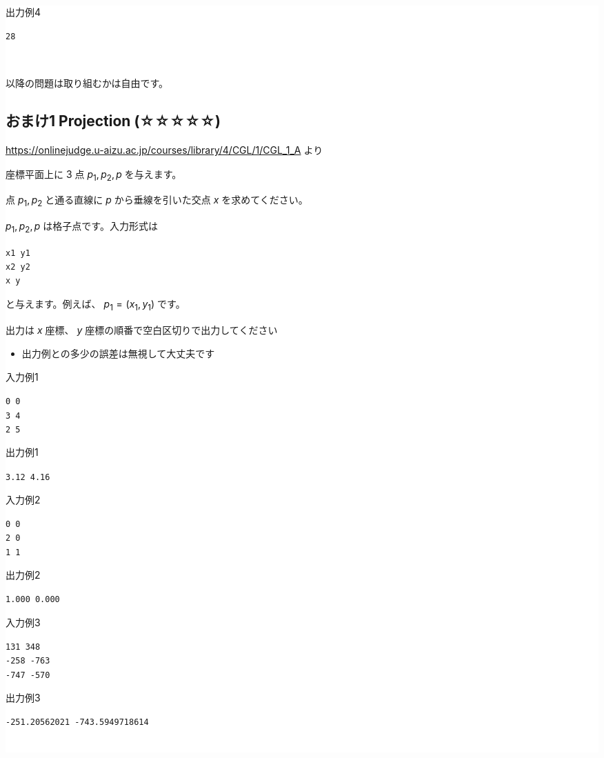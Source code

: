 出力例4
```
28
```

<br />

以降の問題は取り組むかは自由です。

## おまけ1 Projection (☆☆☆☆☆)

https://onlinejudge.u-aizu.ac.jp/courses/library/4/CGL/1/CGL_1_A より

座標平面上に $3$ 点 $p_1, p_2, p$ を与えます。

点 $p_1, p_2$ と通る直線に $p$ から垂線を引いた交点 $x$ を求めてください。

$p_1, p_2, p$ は格子点です。入力形式は
```
x1 y1
x2 y2
x y
```
と与えます。例えば、 $p_1 = (x_1, y_1)$ です。

出力は $x$ 座標、 $y$ 座標の順番で空白区切りで出力してください
- 出力例との多少の誤差は無視して大丈夫です

入力例1
```txt
0 0
3 4
2 5
```
出力例1
```
3.12 4.16
```

入力例2
```txt
0 0
2 0
1 1
```
出力例2
```
1.000 0.000
```
入力例3
```txt
131 348
-258 -763
-747 -570
```
出力例3
```
-251.20562021 -743.5949718614
```
<br />
